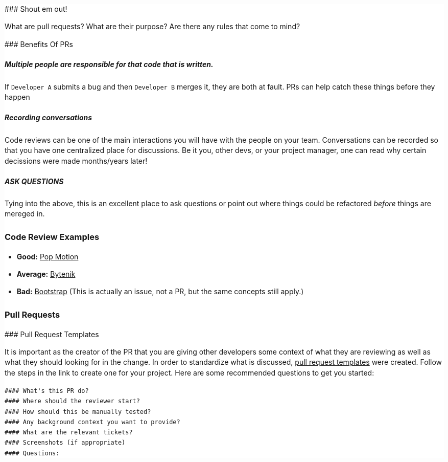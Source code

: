 <section class="call-to-action">
### Shout em out!

What are pull requests?  What are their purpose?  Are there any rules that come to mind?
</section>

<section class="answer">
### Benefits Of PRs

##### Multiple people are responsible for that code that is written.
If `Developer A` submits a bug and then `Developer B` merges it, they are both at fault. PRs can help catch these things before they happen

##### Recording conversations
Code reviews can be one of the main interactions you will have with the people on your team. Conversations can be recorded so that you have one centralized place for discussions.  Be it you, other devs, or your project manager, one can read why certain decissions were made months/years later!

##### ASK QUESTIONS
Tying into the above, this is an excellent place to ask questions or point out where things could be refactored *before* things are mereged in.
</section>

### Code Review Examples

* **Good:** [Pop Motion](https://github.com/Popmotion/popmotion/pull/276)

* **Average:** [Bytenik](https://github.com/bytenik/Seq.App.Slack/pull/27)

* **Bad:** [Bootstrap](https://github.com/twbs/bootstrap/issues/3057) (This is actually an issue, not a PR, but the same concepts still apply.)

### Pull Requests

<section class="note">
### Pull Request Templates

It is important as the creator of the PR that you are giving other developers some context of what they are reviewing as well as what they should looking for in the change.  In order to standardize what is discussed, [pull request templates](https://docs.github.com/en/github/building-a-strong-community/creating-a-pull-request-template-for-your-repository) were created.  Follow the steps in the link to create one for your project.  Here are some recommended questions to get you started:

```
#### What's this PR do?
#### Where should the reviewer start?
#### How should this be manually tested?
#### Any background context you want to provide?
#### What are the relevant tickets?
#### Screenshots (if appropriate)
#### Questions:
```
</section>
